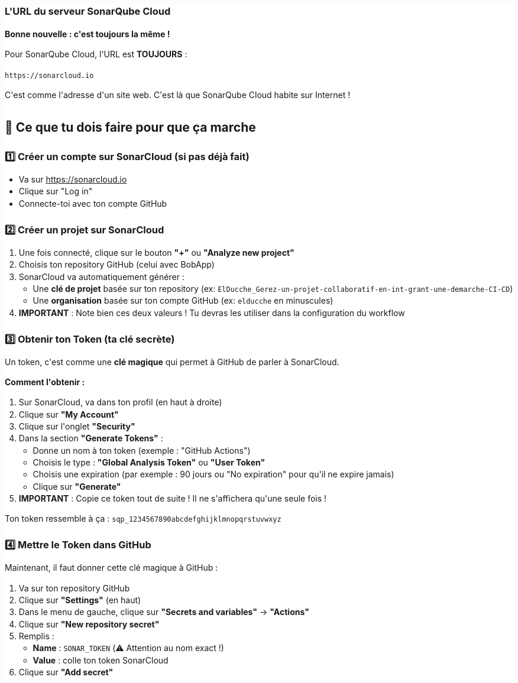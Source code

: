 ### L'URL du serveur SonarQube Cloud
**Bonne nouvelle : c'est toujours la même !**

Pour SonarQube Cloud, l'URL est **TOUJOURS** :
```
https://sonarcloud.io
```

C'est comme l'adresse d'un site web. C'est là que SonarQube Cloud habite sur Internet !

## 🔑 Ce que tu dois faire pour que ça marche

### 1️⃣ Créer un compte sur SonarCloud (si pas déjà fait)
- Va sur https://sonarcloud.io
- Clique sur "Log in"
- Connecte-toi avec ton compte GitHub

### 2️⃣ Créer un projet sur SonarCloud
1. Une fois connecté, clique sur le bouton **"+"** ou **"Analyze new project"**
2. Choisis ton repository GitHub (celui avec BobApp)
3. SonarCloud va automatiquement générer :
   - Une **clé de projet** basée sur ton repository (ex: `ElDucche_Gerez-un-projet-collaboratif-en-int-grant-une-demarche-CI-CD`)
   - Une **organisation** basée sur ton compte GitHub (ex: `elducche` en minuscules)
4. **IMPORTANT** : Note bien ces deux valeurs ! Tu devras les utiliser dans la configuration du workflow

### 3️⃣ Obtenir ton Token (ta clé secrète)
Un token, c'est comme une **clé magique** qui permet à GitHub de parler à SonarCloud.

**Comment l'obtenir :**
1. Sur SonarCloud, va dans ton profil (en haut à droite)
2. Clique sur **"My Account"**
3. Clique sur l'onglet **"Security"**
4. Dans la section **"Generate Tokens"** :
   - Donne un nom à ton token (exemple : "GitHub Actions")
   - Choisis le type : **"Global Analysis Token"** ou **"User Token"**
   - Choisis une expiration (par exemple : 90 jours ou "No expiration" pour qu'il ne expire jamais)
   - Clique sur **"Generate"**
5. **IMPORTANT** : Copie ce token tout de suite ! Il ne s'affichera qu'une seule fois !

Ton token ressemble à ça : `sqp_1234567890abcdefghijklmnopqrstuvwxyz`

### 4️⃣ Mettre le Token dans GitHub
Maintenant, il faut donner cette clé magique à GitHub :

1. Va sur ton repository GitHub
2. Clique sur **"Settings"** (en haut)
3. Dans le menu de gauche, clique sur **"Secrets and variables"** → **"Actions"**
4. Clique sur **"New repository secret"**
5. Remplis :
   - **Name** : `SONAR_TOKEN` (⚠️ Attention au nom exact !)
   - **Value** : colle ton token SonarCloud
6. Clique sur **"Add secret"**
